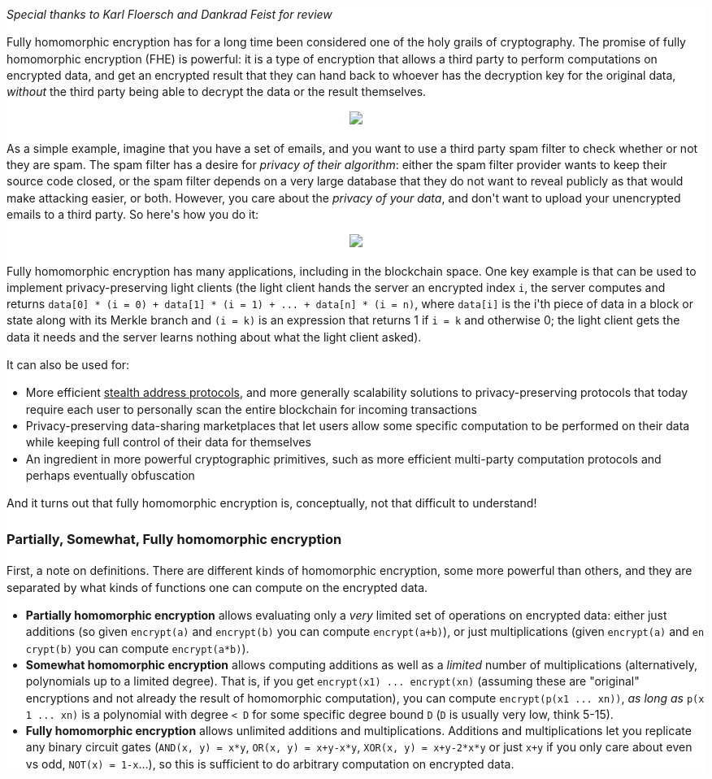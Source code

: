 [category]: <> (General)
[date]: <> (2020/07/20)
[title]: <> (Exploring Fully Homomorphic Encryption)
[pandoc]: <> (--mathjax)


_Special thanks to Karl Floersch and Dankrad Feist for review_

Fully homomorphic encryption has for a long time been considered one of the holy grails of cryptography. The promise of fully homomorphic encryption (FHE) is powerful: it is a type of encryption that allows a third party to perform computations on encrypted data, and get an encrypted result that they can hand back to whoever has the decryption key for the original data, _without_ the third party being able to decrypt the data or the result themselves.

<center>
<img src="/images/fhe/HomoEncrypt.png?1" /><br>
</center>

As a simple example, imagine that you have a set of emails, and you want to use a third party spam filter to check whether or not they are spam. The spam filter has a desire for _privacy of their algorithm_: either the spam filter provider wants to keep their source code closed, or the spam filter depends on a very large database that they do not want to reveal publicly as that would make attacking easier, or both. However, you care about the _privacy of your data_, and don't want to upload your unencrypted emails to a third party. So here's how you do it:

<center>
<img src="/images/fhe/HomoEncrypt2.png" /><br>
</center>

Fully homomorphic encryption has many applications, including in the blockchain space. One key example is that can be used to implement privacy-preserving light clients (the light client hands the server an encrypted index `i`, the server computes and returns `data[0] * (i = 0) + data[1] * (i = 1) + ... + data[n] * (i = n)`, where `data[i]` is the i'th piece of data in a block or state along with its Merkle branch and `(i = k)` is an expression that returns 1 if `i = k` and otherwise 0; the light client gets the data it needs and the server learns nothing about what the light client asked).

It can also be used for:

* More efficient [stealth address protocols](https://ethresear.ch/t/open-problem-improving-stealth-addresses/7438), and more generally scalability solutions to privacy-preserving protocols that today require each user to personally scan the entire blockchain for incoming transactions
* Privacy-preserving data-sharing marketplaces that let users allow some specific computation to be performed on their data while keeping full control of their data for themselves
* An ingredient in more powerful cryptographic primitives, such as more efficient multi-party computation protocols and perhaps eventually obfuscation

And it turns out that fully homomorphic encryption is, conceptually, not that difficult to understand!

### Partially, Somewhat, Fully homomorphic encryption

First, a note on definitions. There are different kinds of homomorphic encryption, some more powerful than others, and they are separated by what kinds of functions one can compute on the encrypted data.

* **Partially homomorphic encryption** allows evaluating only a _very_ limited set of operations on encrypted data: either just additions (so given `encrypt(a)` and `encrypt(b)` you can compute `encrypt(a+b)`), or just multiplications (given `encrypt(a)` and `encrypt(b)` you can compute `encrypt(a*b)`).
* **Somewhat homomorphic encryption** allows computing additions as well as a _limited_ number of multiplications (alternatively, polynomials up to a limited degree). That is, if you get `encrypt(x1) ... encrypt(xn)` (assuming these are "original" encryptions and not already the result of homomorphic computation), you can compute `encrypt(p(x1 ... xn))`, _as long as_ `p(x1 ... xn)` is a polynomial with degree `< D` for some specific degree bound `D` (`D` is usually very low, think 5-15).
* **Fully homomorphic encryption** allows unlimited additions and multiplications. Additions and multiplications let you replicate any binary circuit gates (`AND(x, y) = x*y`, `OR(x, y) = x+y-x*y`, `XOR(x, y) = x+y-2*x*y` or just `x+y` if you only care about even vs odd, `NOT(x) = 1-x`...), so this is sufficient to do arbitrary computation on encrypted data.
